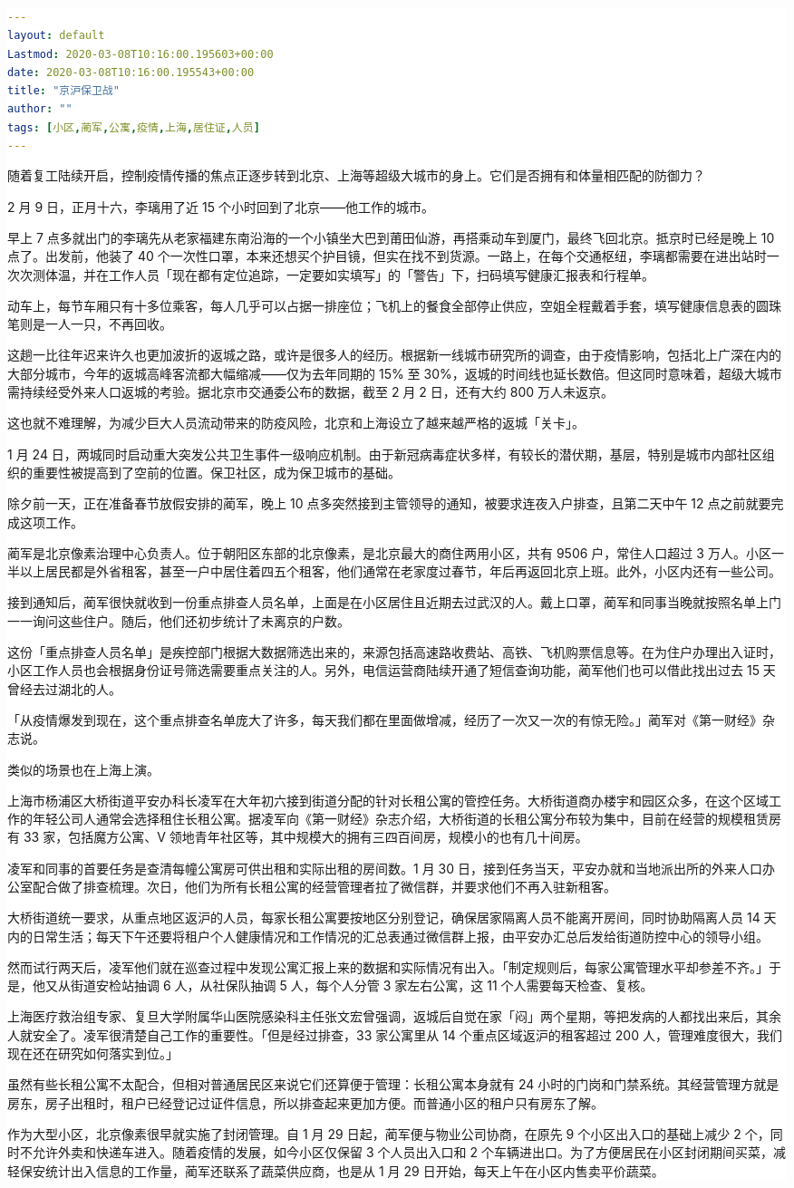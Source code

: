 ```yaml
---
layout: default
Lastmod: 2020-03-08T10:16:00.195603+00:00
date: 2020-03-08T10:16:00.195543+00:00
title: "京沪保卫战"
author: ""
tags: [小区,蔺军,公寓,疫情,上海,居住证,人员]
---
```


随着复工陆续开启，控制疫情传播的焦点正逐步转到北京、上海等超级大城市的身上。它们是否拥有和体量相匹配的防御力？

2 月 9 日，正月十六，李璃用了近 15 个小时回到了北京——他工作的城市。

早上 7 点多就出门的李璃先从老家福建东南沿海的一个小镇坐大巴到莆田仙游，再搭乘动车到厦门，最终飞回北京。抵京时已经是晚上 10 点了。出发前，他装了 40 个一次性口罩，本来还想买个护目镜，但实在找不到货源。一路上，在每个交通枢纽，李璃都需要在进出站时一次次测体温，并在工作人员「现在都有定位追踪，一定要如实填写」的「警告」下，扫码填写健康汇报表和行程单。

动车上，每节车厢只有十多位乘客，每人几乎可以占据一排座位；飞机上的餐食全部停止供应，空姐全程戴着手套，填写健康信息表的圆珠笔则是一人一只，不再回收。

这趟一比往年迟来许久也更加波折的返城之路，或许是很多人的经历。根据新一线城市研究所的调查，由于疫情影响，包括北上广深在内的大部分城市，今年的返城高峰客流都大幅缩减——仅为去年同期的 15% 至 30%，返城的时间线也延长数倍。但这同时意味着，超级大城市需持续经受外来人口返城的考验。据北京市交通委公布的数据，截至 2 月 2 日，还有大约 800 万人未返京。

这也就不难理解，为减少巨大人员流动带来的防疫风险，北京和上海设立了越来越严格的返城「关卡」。

1 月 24 日，两城同时启动重大突发公共卫生事件一级响应机制。由于新冠病毒症状多样，有较长的潜伏期，基层，特别是城市内部社区组织的重要性被提高到了空前的位置。保卫社区，成为保卫城市的基础。

除夕前一天，正在准备春节放假安排的蔺军，晚上 10 点多突然接到主管领导的通知，被要求连夜入户排查，且第二天中午 12 点之前就要完成这项工作。

蔺军是北京像素治理中心负责人。位于朝阳区东部的北京像素，是北京最大的商住两用小区，共有 9506 户，常住人口超过 3 万人。小区一半以上居民都是外省租客，甚至一户中居住着四五个租客，他们通常在老家度过春节，年后再返回北京上班。此外，小区内还有一些公司。

接到通知后，蔺军很快就收到一份重点排查人员名单，上面是在小区居住且近期去过武汉的人。戴上口罩，蔺军和同事当晚就按照名单上门一一询问这些住户。随后，他们还初步统计了未离京的户数。

这份「重点排查人员名单」是疾控部门根据大数据筛选出来的，来源包括高速路收费站、高铁、飞机购票信息等。在为住户办理出入证时，小区工作人员也会根据身份证号筛选需要重点关注的人。另外，电信运营商陆续开通了短信查询功能，蔺军他们也可以借此找出过去 15 天曾经去过湖北的人。

「从疫情爆发到现在，这个重点排查名单庞大了许多，每天我们都在里面做增减，经历了一次又一次的有惊无险。」蔺军对《第一财经》杂志说。

类似的场景也在上海上演。

上海市杨浦区大桥街道平安办科长凌军在大年初六接到街道分配的针对长租公寓的管控任务。大桥街道商办楼宇和园区众多，在这个区域工作的年轻公司人通常会选择租住长租公寓。据凌军向《第一财经》杂志介绍，大桥街道的长租公寓分布较为集中，目前在经营的规模租赁房有 33 家，包括魔方公寓、V 领地青年社区等，其中规模大的拥有三四百间房，规模小的也有几十间房。

凌军和同事的首要任务是查清每幢公寓房可供出租和实际出租的房间数。1 月 30 日，接到任务当天，平安办就和当地派出所的外来人口办公室配合做了排查梳理。次日，他们为所有长租公寓的经营管理者拉了微信群，并要求他们不再入驻新租客。

大桥街道统一要求，从重点地区返沪的人员，每家长租公寓要按地区分别登记，确保居家隔离人员不能离开房间，同时协助隔离人员 14 天内的日常生活；每天下午还要将租户个人健康情况和工作情况的汇总表通过微信群上报，由平安办汇总后发给街道防控中心的领导小组。

然而试行两天后，凌军他们就在巡查过程中发现公寓汇报上来的数据和实际情况有出入。「制定规则后，每家公寓管理水平却参差不齐。」于是，他又从街道安检站抽调 6 人，从社保队抽调 5 人，每个人分管 3 家左右公寓，这 11 个人需要每天检查、复核。

上海医疗救治组专家、复旦大学附属华山医院感染科主任张文宏曾强调，返城后自觉在家「闷」两个星期，等把发病的人都找出来后，其余人就安全了。凌军很清楚自己工作的重要性。「但是经过排查，33 家公寓里从 14 个重点区域返沪的租客超过 200 人，管理难度很大，我们现在还在研究如何落实到位。」

虽然有些长租公寓不太配合，但相对普通居民区来说它们还算便于管理：长租公寓本身就有 24 小时的门岗和门禁系统。其经营管理方就是房东，房子出租时，租户已经登记过证件信息，所以排查起来更加方便。而普通小区的租户只有房东了解。

作为大型小区，北京像素很早就实施了封闭管理。自 1 月 29 日起，蔺军便与物业公司协商，在原先 9 个小区出入口的基础上减少 2 个，同时不允许外卖和快递车进入。随着疫情的发展，如今小区仅保留 3 个人员出入口和 2 个车辆进出口。为了方便居民在小区封闭期间买菜，减轻保安统计出入信息的工作量，蔺军还联系了蔬菜供应商，也是从 1 月 29 日开始，每天上午在小区内售卖平价蔬菜。
